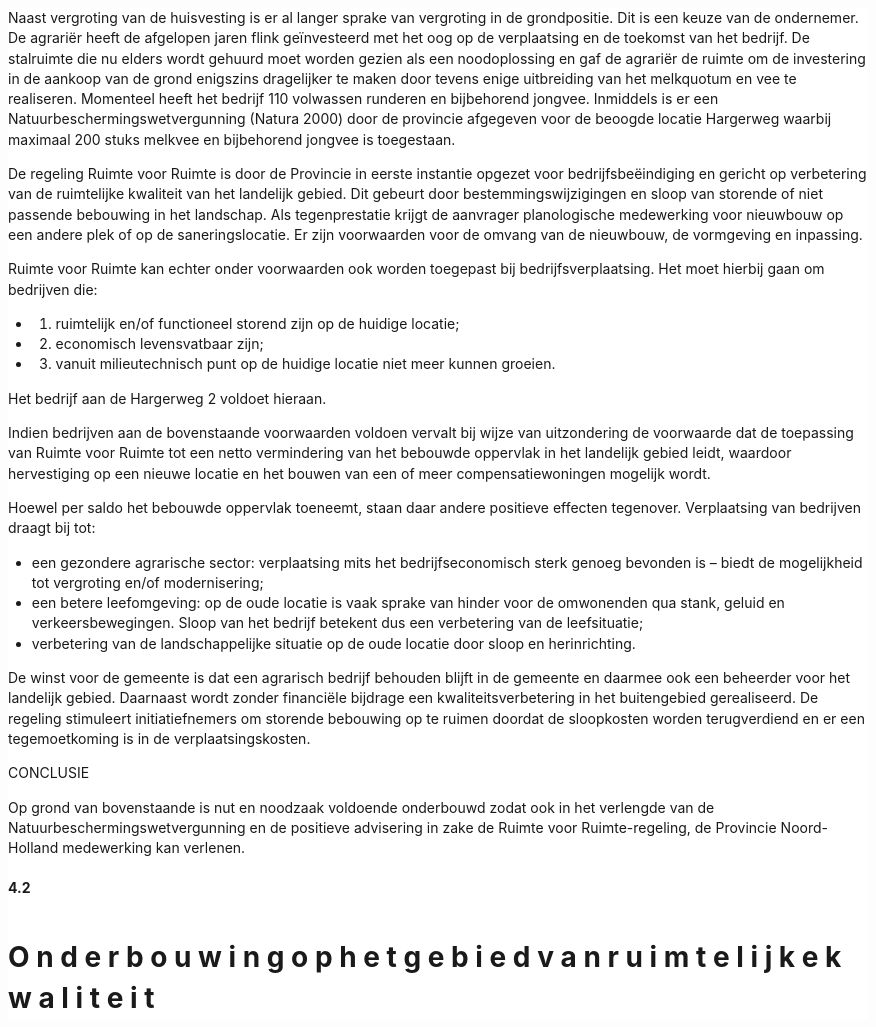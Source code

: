 Naast vergroting van de huisvesting is er al langer sprake van vergroting in de grondpositie. Dit is een keuze van de ondernemer. De agrariër heeft de afgelopen jaren flink geïnvesteerd met het oog op de verplaatsing en de toekomst van het bedrijf. De stalruimte die nu elders wordt gehuurd moet worden gezien als een noodoplossing en gaf de agrariër de ruimte om de investering in de aankoop van de grond enigszins dragelijker te maken door tevens enige uitbreiding van het melkquotum en vee te realiseren. Momenteel heeft het bedrijf 110 volwassen runderen en bijbehorend jongvee. Inmiddels is er een Natuurbeschermingswetvergunning (Natura 2000) door de provincie afgegeven voor de beoogde locatie Hargerweg waarbij maximaal 200 stuks melkvee en bijbehorend jongvee is toegestaan.

De regeling Ruimte voor Ruimte is door de Provincie in eerste instantie opgezet voor bedrijfsbeëindiging en gericht op verbetering van de ruimtelijke kwaliteit van het landelijk gebied. Dit gebeurt door bestemmingswijzigingen en sloop van storende of niet passende bebouwing in het landschap. Als tegenprestatie krijgt de aanvrager planologische medewerking voor nieuwbouw op een andere plek of op de saneringslocatie. Er zijn voorwaarden voor de omvang van de nieuwbouw, de vormgeving en inpassing.

Ruimte voor Ruimte kan echter onder voorwaarden ook worden toegepast bij bedrijfsverplaatsing. Het moet hierbij gaan om bedrijven die:

- 1. ruimtelijk en/of functioneel storend zijn op de huidige locatie;
- 2. economisch levensvatbaar zijn;
- 3. vanuit milieutechnisch punt op de huidige locatie niet meer kunnen groeien.

Het bedrijf aan de Hargerweg 2 voldoet hieraan.

Indien bedrijven aan de bovenstaande voorwaarden voldoen vervalt bij wijze van uitzondering de voorwaarde dat de toepassing van Ruimte voor Ruimte tot een netto vermindering van het bebouwde oppervlak in het landelijk gebied leidt, waardoor hervestiging op een nieuwe locatie en het bouwen van een of meer compensatiewoningen mogelijk wordt.

Hoewel per saldo het bebouwde oppervlak toeneemt, staan daar andere positieve effecten tegenover. Verplaatsing van bedrijven draagt bij tot:

- een gezondere agrarische sector: verplaatsing mits het bedrijfseconomisch sterk genoeg bevonden is – biedt de mogelijkheid tot vergroting en/of modernisering;
- een betere leefomgeving: op de oude locatie is vaak sprake van hinder voor de omwonenden qua stank, geluid en verkeersbewegingen. Sloop van het bedrijf betekent dus een verbetering van de leefsituatie;
- verbetering van de landschappelijke situatie op de oude locatie door sloop en herinrichting.

De winst voor de gemeente is dat een agrarisch bedrijf behouden blijft in de gemeente en daarmee ook een beheerder voor het landelijk gebied. Daarnaast wordt zonder financiële bijdrage een kwaliteitsverbetering in het buitengebied gerealiseerd. De regeling stimuleert initiatiefnemers om storende bebouwing op te ruimen doordat de sloopkosten worden terugverdiend en er een tegemoetkoming is in de verplaatsingskosten.

CONCLUSIE

Op grond van bovenstaande is nut en noodzaak voldoende onderbouwd zodat ook in het verlengde van de Natuurbeschermingswetvergunning en de positieve advisering in zake de Ruimte voor Ruimte-regeling, de Provincie Noord-Holland medewerking kan verlenen.

#### 4.2

# O n d e r b o u w i n g o p h e t g e b i e d v a n r u i m t e l i j k e k w a l i t e i t
